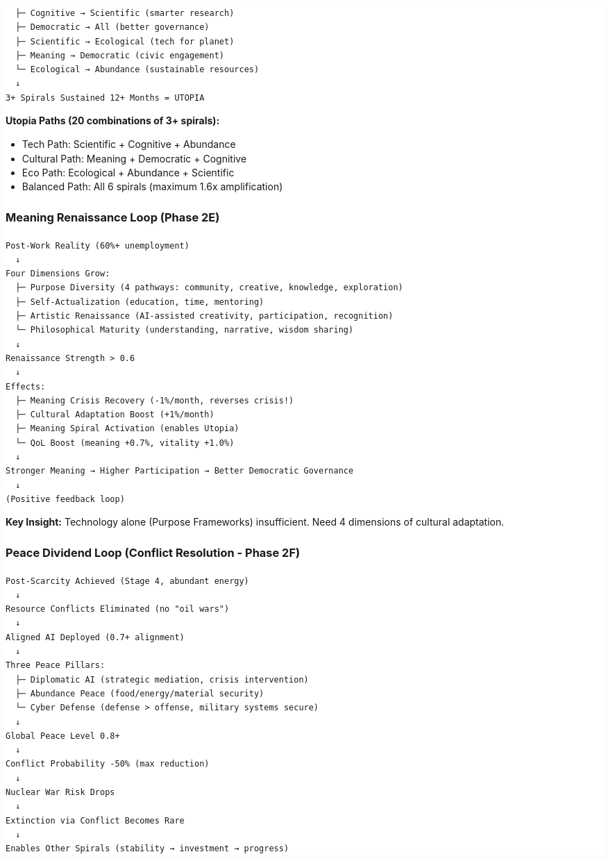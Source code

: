 ```
  ├─ Cognitive → Scientific (smarter research)
  ├─ Democratic → All (better governance)
  ├─ Scientific → Ecological (tech for planet)
  ├─ Meaning → Democratic (civic engagement)
  └─ Ecological → Abundance (sustainable resources)
  ↓
3+ Spirals Sustained 12+ Months = UTOPIA
```

**Utopia Paths (20 combinations of 3+ spirals):**
- Tech Path: Scientific + Cognitive + Abundance
- Cultural Path: Meaning + Democratic + Cognitive
- Eco Path: Ecological + Abundance + Scientific
- Balanced Path: All 6 spirals (maximum 1.6x amplification)

### Meaning Renaissance Loop (Phase 2E)

```
Post-Work Reality (60%+ unemployment)
  ↓
Four Dimensions Grow:
  ├─ Purpose Diversity (4 pathways: community, creative, knowledge, exploration)
  ├─ Self-Actualization (education, time, mentoring)
  ├─ Artistic Renaissance (AI-assisted creativity, participation, recognition)
  └─ Philosophical Maturity (understanding, narrative, wisdom sharing)
  ↓
Renaissance Strength > 0.6
  ↓
Effects:
  ├─ Meaning Crisis Recovery (-1%/month, reverses crisis!)
  ├─ Cultural Adaptation Boost (+1%/month)
  ├─ Meaning Spiral Activation (enables Utopia)
  └─ QoL Boost (meaning +0.7%, vitality +1.0%)
  ↓
Stronger Meaning → Higher Participation → Better Democratic Governance
  ↓
(Positive feedback loop)
```

**Key Insight:** Technology alone (Purpose Frameworks) insufficient. Need 4 dimensions of cultural adaptation.

### Peace Dividend Loop (Conflict Resolution - Phase 2F)

```
Post-Scarcity Achieved (Stage 4, abundant energy)
  ↓
Resource Conflicts Eliminated (no "oil wars")
  ↓
Aligned AI Deployed (0.7+ alignment)
  ↓
Three Peace Pillars:
  ├─ Diplomatic AI (strategic mediation, crisis intervention)
  ├─ Abundance Peace (food/energy/material security)
  └─ Cyber Defense (defense > offense, military systems secure)
  ↓
Global Peace Level 0.8+
  ↓
Conflict Probability -50% (max reduction)
  ↓
Nuclear War Risk Drops
  ↓
Extinction via Conflict Becomes Rare
  ↓
Enables Other Spirals (stability → investment → progress)
```